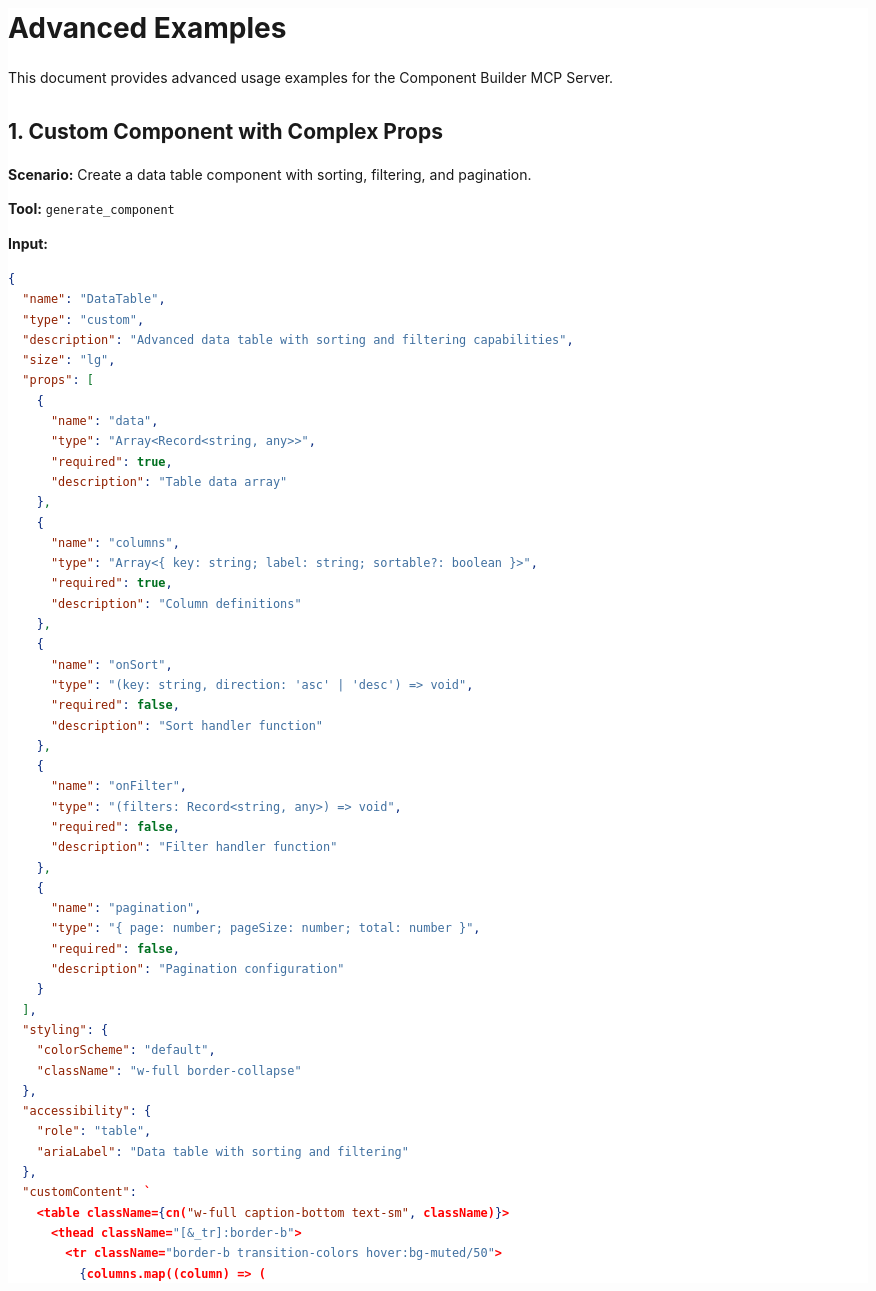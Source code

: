 # Advanced Examples

This document provides advanced usage examples for the Component Builder MCP Server.

## 1. Custom Component with Complex Props

**Scenario:** Create a data table component with sorting, filtering, and pagination.

**Tool:** `generate_component`

**Input:**

```json
{
  "name": "DataTable",
  "type": "custom",
  "description": "Advanced data table with sorting and filtering capabilities",
  "size": "lg",
  "props": [
    {
      "name": "data",
      "type": "Array<Record<string, any>>",
      "required": true,
      "description": "Table data array"
    },
    {
      "name": "columns",
      "type": "Array<{ key: string; label: string; sortable?: boolean }>",
      "required": true,
      "description": "Column definitions"
    },
    {
      "name": "onSort",
      "type": "(key: string, direction: 'asc' | 'desc') => void",
      "required": false,
      "description": "Sort handler function"
    },
    {
      "name": "onFilter",
      "type": "(filters: Record<string, any>) => void",
      "required": false,
      "description": "Filter handler function"
    },
    {
      "name": "pagination",
      "type": "{ page: number; pageSize: number; total: number }",
      "required": false,
      "description": "Pagination configuration"
    }
  ],
  "styling": {
    "colorScheme": "default",
    "className": "w-full border-collapse"
  },
  "accessibility": {
    "role": "table",
    "ariaLabel": "Data table with sorting and filtering"
  },
  "customContent": `
    <table className={cn("w-full caption-bottom text-sm", className)}>
      <thead className="[&_tr]:border-b">
        <tr className="border-b transition-colors hover:bg-muted/50">
          {columns.map((column) => (
```